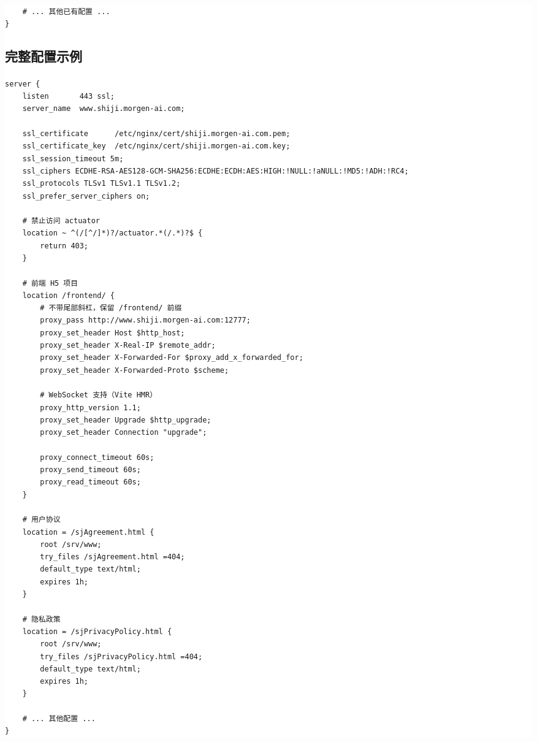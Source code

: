 ```nginx
    # ... 其他已有配置 ...
}
```

## 完整配置示例

```nginx
server {
    listen       443 ssl;
    server_name  www.shiji.morgen-ai.com;

    ssl_certificate      /etc/nginx/cert/shiji.morgen-ai.com.pem;
    ssl_certificate_key  /etc/nginx/cert/shiji.morgen-ai.com.key;
    ssl_session_timeout 5m;
    ssl_ciphers ECDHE-RSA-AES128-GCM-SHA256:ECDHE:ECDH:AES:HIGH:!NULL:!aNULL:!MD5:!ADH:!RC4;
    ssl_protocols TLSv1 TLSv1.1 TLSv1.2;
    ssl_prefer_server_ciphers on;

    # 禁止访问 actuator
    location ~ ^(/[^/]*)?/actuator.*(/.*)?$ {
        return 403;
    }

    # 前端 H5 项目
    location /frontend/ {
        # 不带尾部斜杠，保留 /frontend/ 前缀
        proxy_pass http://www.shiji.morgen-ai.com:12777;
        proxy_set_header Host $http_host;
        proxy_set_header X-Real-IP $remote_addr;
        proxy_set_header X-Forwarded-For $proxy_add_x_forwarded_for;
        proxy_set_header X-Forwarded-Proto $scheme;
        
        # WebSocket 支持（Vite HMR）
        proxy_http_version 1.1;
        proxy_set_header Upgrade $http_upgrade;
        proxy_set_header Connection "upgrade";
        
        proxy_connect_timeout 60s;
        proxy_send_timeout 60s;
        proxy_read_timeout 60s;
    }

    # 用户协议
    location = /sjAgreement.html {
        root /srv/www;
        try_files /sjAgreement.html =404;
        default_type text/html;
        expires 1h;
    }

    # 隐私政策
    location = /sjPrivacyPolicy.html {
        root /srv/www;
        try_files /sjPrivacyPolicy.html =404;
        default_type text/html;
        expires 1h;
    }

    # ... 其他配置 ...
}
```
